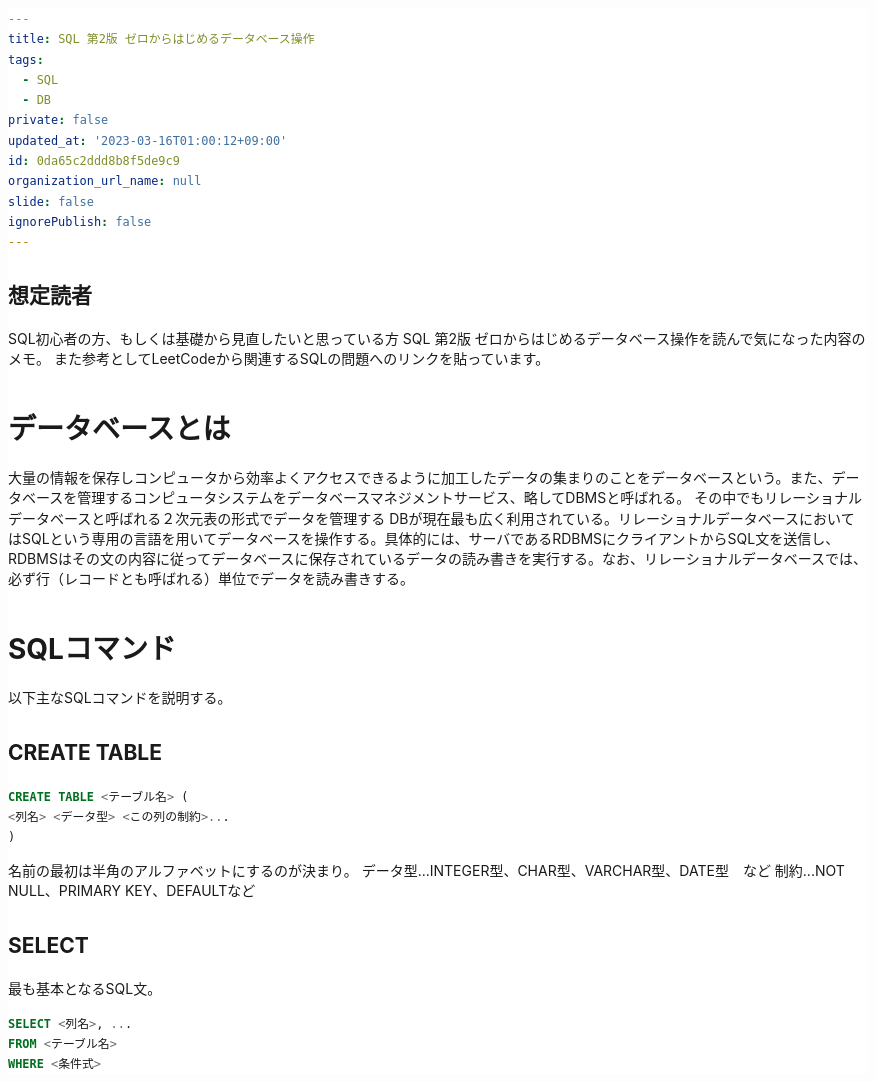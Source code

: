 ```yaml
---
title: SQL 第2版 ゼロからはじめるデータベース操作
tags:
  - SQL
  - DB
private: false
updated_at: '2023-03-16T01:00:12+09:00'
id: 0da65c2ddd8b8f5de9c9
organization_url_name: null
slide: false
ignorePublish: false
---
```

## 想定読者
SQL初心者の方、もしくは基礎から見直したいと思っている方
SQL 第2版 ゼロからはじめるデータベース操作を読んで気になった内容のメモ。
また参考としてLeetCodeから関連するSQLの問題へのリンクを貼っています。

# データベースとは
大量の情報を保存しコンピュータから効率よくアクセスできるように加工したデータの集まりのことをデータベースという。また、データベースを管理するコンピュータシステムをデータベースマネジメントサービス、略してDBMSと呼ばれる。
その中でもリレーショナルデータベースと呼ばれる２次元表の形式でデータを管理する DBが現在最も広く利用されている。リレーショナルデータベースにおいてはSQLという専用の言語を用いてデータベースを操作する。具体的には、サーバであるRDBMSにクライアントからSQL文を送信し、RDBMSはその文の内容に従ってデータベースに保存されているデータの読み書きを実行する。なお、リレーショナルデータベースでは、必ず行（レコードとも呼ばれる）単位でデータを読み書きする。

# SQLコマンド
以下主なSQLコマンドを説明する。

## CREATE TABLE
```sql
CREATE TABLE <テーブル名> (
<列名> <データ型> <この列の制約>...
)
```

名前の最初は半角のアルファベットにするのが決まり。
データ型...INTEGER型、CHAR型、VARCHAR型、DATE型　など
制約...NOT NULL、PRIMARY KEY、DEFAULTなど

## SELECT
最も基本となるSQL文。
```sql
SELECT <列名>, ...
FROM <テーブル名>
WHERE <条件式>
```
